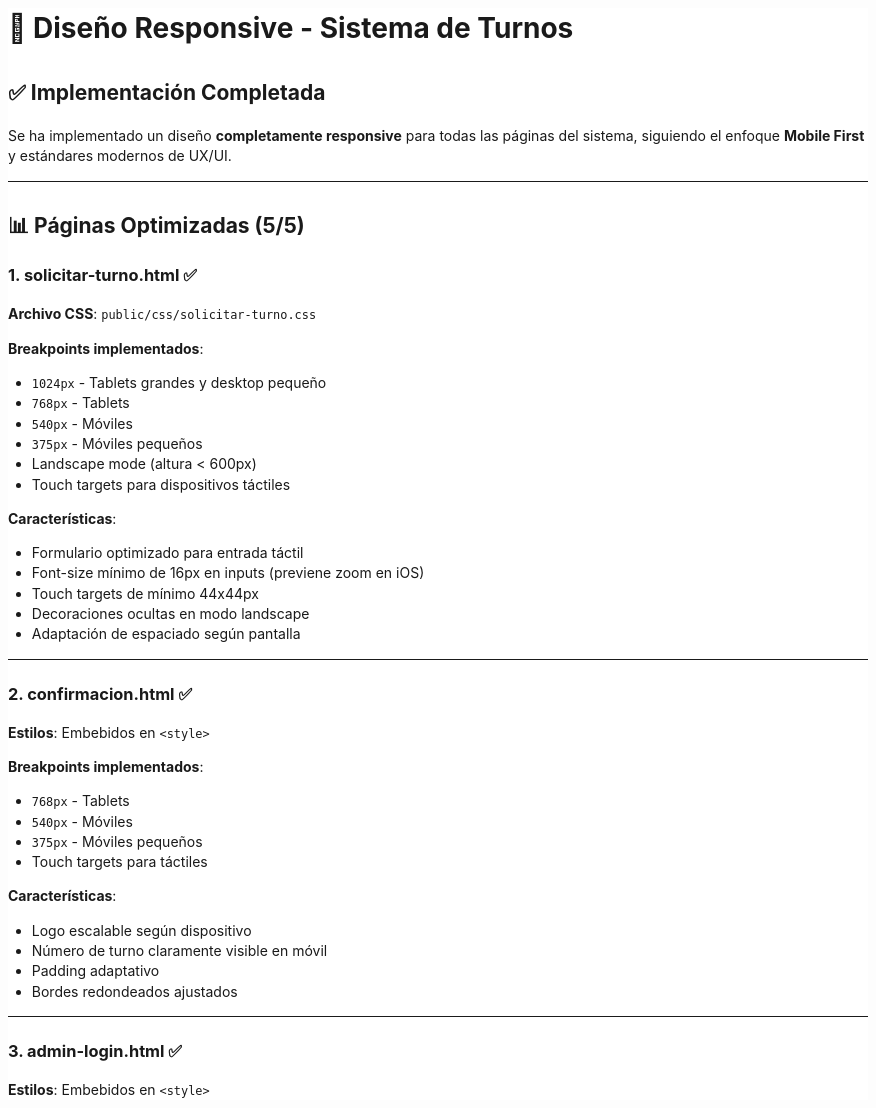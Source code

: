 # 📱 Diseño Responsive - Sistema de Turnos

## ✅ Implementación Completada

Se ha implementado un diseño **completamente responsive** para todas las páginas del sistema, siguiendo el enfoque **Mobile First** y estándares modernos de UX/UI.

---

## 📊 Páginas Optimizadas (5/5)

### 1. solicitar-turno.html ✅
**Archivo CSS**: `public/css/solicitar-turno.css`

**Breakpoints implementados**:
- `1024px` - Tablets grandes y desktop pequeño
- `768px` - Tablets
- `540px` - Móviles
- `375px` - Móviles pequeños
- Landscape mode (altura < 600px)
- Touch targets para dispositivos táctiles

**Características**:
- Formulario optimizado para entrada táctil
- Font-size mínimo de 16px en inputs (previene zoom en iOS)
- Touch targets de mínimo 44x44px
- Decoraciones ocultas en modo landscape
- Adaptación de espaciado según pantalla

---

### 2. confirmacion.html ✅
**Estilos**: Embebidos en `<style>`

**Breakpoints implementados**:
- `768px` - Tablets
- `540px` - Móviles
- `375px` - Móviles pequeños
- Touch targets para táctiles

**Características**:
- Logo escalable según dispositivo
- Número de turno claramente visible en móvil
- Padding adaptativo
- Bordes redondeados ajustados

---

### 3. admin-login.html ✅
**Estilos**: Embebidos en `<style>`
